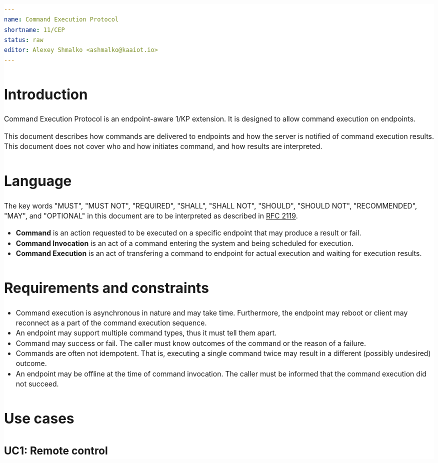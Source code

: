 ```yaml
---
name: Command Execution Protocol
shortname: 11/CEP
status: raw
editor: Alexey Shmalko <ashmalko@kaaiot.io>
---
```





# Introduction

Command Execution Protocol is an endpoint-aware 1/KP extension. It is designed to allow command execution on endpoints.

This document describes how commands are delivered to endpoints and how the server is notified of command execution results. This document does not cover who and how initiates command, and how results are interpreted.


# Language

The key words "MUST", "MUST NOT", "REQUIRED", "SHALL", "SHALL NOT", "SHOULD", "SHOULD NOT", "RECOMMENDED", "MAY", and "OPTIONAL" in this document are to be interpreted as described in [RFC 2119](https://tools.ietf.org/html/rfc2119).

- **Command** is an action requested to be executed on a specific endpoint that may produce a result or fail.
- **Command Invocation** is an act of a command entering the system and being scheduled for execution.
- **Command Execution** is an act of transfering a command to endpoint for actual execution and waiting for execution results.


# Requirements and constraints

- Command execution is asynchronous in nature and may take time. Furthermore, the endpoint may reboot or client may reconnect as a part of the command execution sequence.
- An endpoint may support multiple command types, thus it must tell them apart.
- Command may success or fail. The caller must know outcomes of the command or the reason of a failure.
- Commands are often not idempotent. That is, executing a single command twice may result in a different (possibly undesired) outcome.
- An endpoint may be offline at the time of command invocation. The caller must be informed that the command execution did not succeed.


# Use cases

## UC1: Remote control
